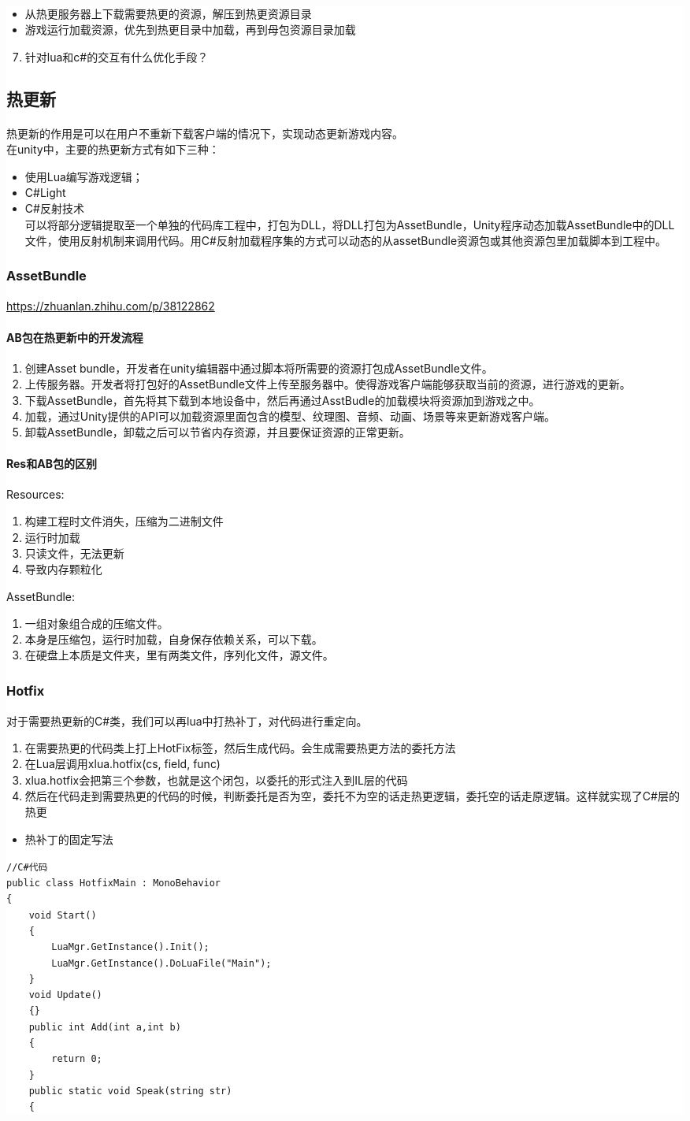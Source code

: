 - 从热更服务器上下载需要热更的资源，解压到热更资源目录
- 游戏运行加载资源，优先到热更目录中加载，再到母包资源目录加载

7. 针对lua和c#的交互有什么优化手段？



##  热更新
热更新的作用是可以在用户不重新下载客户端的情况下，实现动态更新游戏内容。  
在unity中，主要的热更新方式有如下三种：
- 使用Lua编写游戏逻辑；
- C#Light
- C#反射技术  
可以将部分逻辑提取至一个单独的代码库工程中，打包为DLL，将DLL打包为AssetBundle，Unity程序动态加载AssetBundle中的DLL文件，使用反射机制来调用代码。用C#反射加载程序集的方式可以动态的从assetBundle资源包或其他资源包里加载脚本到工程中。

### AssetBundle
https://zhuanlan.zhihu.com/p/38122862
#### AB包在热更新中的开发流程
1. 创建Asset bundle，开发者在unity编辑器中通过脚本将所需要的资源打包成AssetBundle文件。
2. 上传服务器。开发者将打包好的AssetBundle文件上传至服务器中。使得游戏客户端能够获取当前的资源，进行游戏的更新。
3. 下载AssetBundle，首先将其下载到本地设备中，然后再通过AsstBudle的加载模块将资源加到游戏之中。
4. 加载，通过Unity提供的API可以加载资源里面包含的模型、纹理图、音频、动画、场景等来更新游戏客户端。
5. 卸载AssetBundle，卸载之后可以节省内存资源，并且要保证资源的正常更新。

#### Res和AB包的区别
Resources:
1. 构建工程时文件消失，压缩为二进制文件
2. 运行时加载
3. 只读文件，无法更新
4. 导致内存颗粒化  

AssetBundle:
1. 一组对象组合成的压缩文件。
2. 本身是压缩包，运行时加载，自身保存依赖关系，可以下载。
3. 在硬盘上本质是文件夹，里有两类文件，序列化文件，源文件。 

### Hotfix
对于需要热更新的C#类，我们可以再lua中打热补丁，对代码进行重定向。   

1. 在需要热更的代码类上打上HotFix标签，然后生成代码。会生成需要热更方法的委托方法
2. 在Lua层调用xlua.hotfix(cs, field, func)
3. xlua.hotfix会把第三个参数，也就是这个闭包，以委托的形式注入到IL层的代码
4. 然后在代码走到需要热更的代码的时候，判断委托是否为空，委托不为空的话走热更逻辑，委托空的话走原逻辑。这样就实现了C#层的热更


- 热补丁的固定写法 


```
//C#代码
public class HotfixMain : MonoBehavior
{
    void Start()
    {
        LuaMgr.GetInstance().Init();
        LuaMgr.GetInstance().DoLuaFile("Main");
    }
    void Update()
    {}
    public int Add(int a,int b)
    {
        return 0;
    }
    public static void Speak(string str)
    {
```